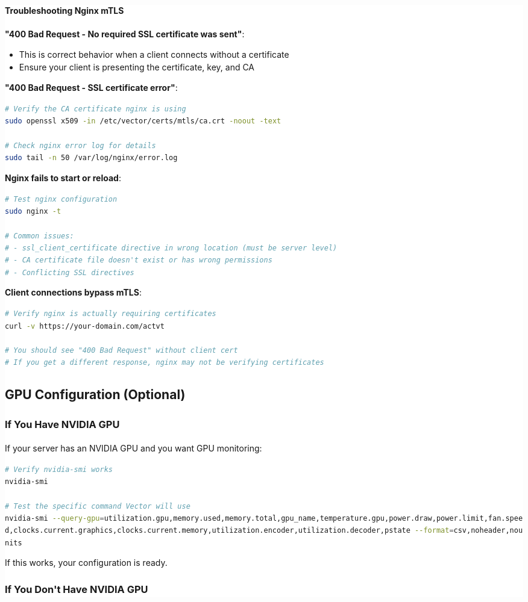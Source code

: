 #### Troubleshooting Nginx mTLS

**"400 Bad Request - No required SSL certificate was sent"**:
- This is correct behavior when a client connects without a certificate
- Ensure your client is presenting the certificate, key, and CA

**"400 Bad Request - SSL certificate error"**:
```bash
# Verify the CA certificate nginx is using
sudo openssl x509 -in /etc/vector/certs/mtls/ca.crt -noout -text

# Check nginx error log for details
sudo tail -n 50 /var/log/nginx/error.log
```

**Nginx fails to start or reload**:
```bash
# Test nginx configuration
sudo nginx -t

# Common issues:
# - ssl_client_certificate directive in wrong location (must be server level)
# - CA certificate file doesn't exist or has wrong permissions
# - Conflicting SSL directives
```

**Client connections bypass mTLS**:
```bash
# Verify nginx is actually requiring certificates
curl -v https://your-domain.com/actvt

# You should see "400 Bad Request" without client cert
# If you get a different response, nginx may not be verifying certificates
```

## GPU Configuration (Optional)

### If You Have NVIDIA GPU

If your server has an NVIDIA GPU and you want GPU monitoring:

```bash
# Verify nvidia-smi works
nvidia-smi

# Test the specific command Vector will use
nvidia-smi --query-gpu=utilization.gpu,memory.used,memory.total,gpu_name,temperature.gpu,power.draw,power.limit,fan.speed,clocks.current.graphics,clocks.current.memory,utilization.encoder,utilization.decoder,pstate --format=csv,noheader,nounits
```

If this works, your configuration is ready.

### If You Don't Have NVIDIA GPU
